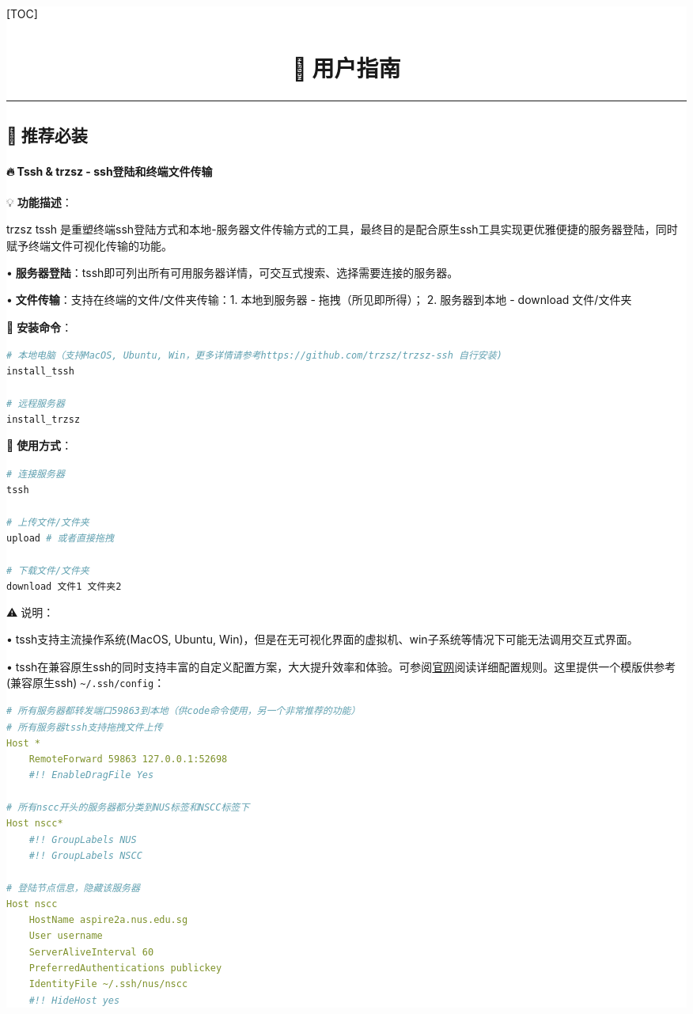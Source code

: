 [TOC]

<h1 style="text-align: center;">📖 用户指南</h1>



---

## 🌟 推荐必装



####  🔥 **Tssh & trzsz** - ssh登陆和终端文件传输

💡 **功能描述**：

trzsz tssh 是重塑终端ssh登陆方式和本地-服务器文件传输方式的工具，最终目的是配合原生ssh工具实现更优雅便捷的服务器登陆，同时赋予终端文件可视化传输的功能。

•	**服务器登陆**：tssh即可列出所有可用服务器详情，可交互式搜索、选择需要连接的服务器。

•	**文件传输**：支持在终端的文件/文件夹传输：1. 本地到服务器 - 拖拽（所见即所得）； 2. 服务器到本地  - download 文件/文件夹

🔗 **安装命令**：

```bash
# 本地电脑（支持MacOS, Ubuntu, Win，更多详情请参考https://github.com/trzsz/trzsz-ssh 自行安装)
install_tssh

# 远程服务器
install_trzsz
```

🔗 **使用方式**：

```bash
# 连接服务器
tssh

# 上传文件/文件夹
upload # 或者直接拖拽

# 下载文件/文件夹
download 文件1 文件夹2
```

⚠️ 说明：

•	tssh支持主流操作系统(MacOS, Ubuntu, Win)，但是在无可视化界面的虚拟机、win子系统等情况下可能无法调用交互式界面。

•	tssh在兼容原生ssh的同时支持丰富的自定义配置方案，大大提升效率和体验。可参阅[官网](https://github.com/trzsz/trzsz-ssh)阅读详细配置规则。这里提供一个模版供参考(兼容原生ssh) `~/.ssh/config`：

```yaml
# 所有服务器都转发端口59863到本地（供code命令使用，另一个非常推荐的功能）
# 所有服务器tssh支持拖拽文件上传
Host *
    RemoteForward 59863 127.0.0.1:52698
    #!! EnableDragFile Yes

# 所有nscc开头的服务器都分类到NUS标签和NSCC标签下
Host nscc*
    #!! GroupLabels NUS
    #!! GroupLabels NSCC

# 登陆节点信息，隐藏该服务器
Host nscc
    HostName aspire2a.nus.edu.sg
    User username
    ServerAliveInterval 60
    PreferredAuthentications publickey
    IdentityFile ~/.ssh/nus/nscc
    #!! HideHost yes
```